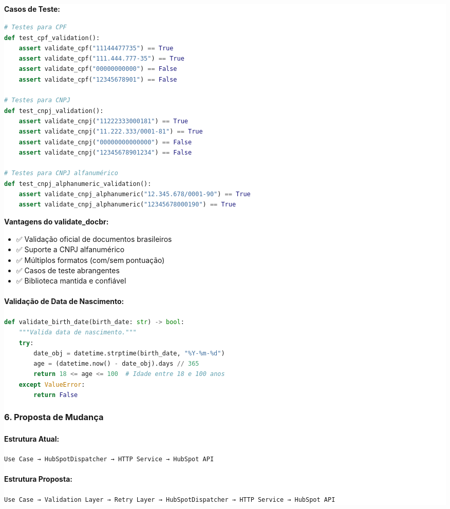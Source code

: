 **Casos de Teste:**
```python
# Testes para CPF
def test_cpf_validation():
    assert validate_cpf("11144477735") == True
    assert validate_cpf("111.444.777-35") == True
    assert validate_cpf("00000000000") == False
    assert validate_cpf("12345678901") == False

# Testes para CNPJ
def test_cnpj_validation():
    assert validate_cnpj("11222333000181") == True
    assert validate_cnpj("11.222.333/0001-81") == True
    assert validate_cnpj("00000000000000") == False
    assert validate_cnpj("12345678901234") == False

# Testes para CNPJ alfanumérico
def test_cnpj_alphanumeric_validation():
    assert validate_cnpj_alphanumeric("12.345.678/0001-90") == True
    assert validate_cnpj_alphanumeric("12345678000190") == True
```

**Vantagens do validate_docbr:**
- ✅ Validação oficial de documentos brasileiros
- ✅ Suporte a CNPJ alfanumérico
- ✅ Múltiplos formatos (com/sem pontuação)
- ✅ Casos de teste abrangentes
- ✅ Biblioteca mantida e confiável

#### **Validação de Data de Nascimento:**
```python
def validate_birth_date(birth_date: str) -> bool:
    """Valida data de nascimento."""
    try:
        date_obj = datetime.strptime(birth_date, "%Y-%m-%d")
        age = (datetime.now() - date_obj).days // 365
        return 18 <= age <= 100  # Idade entre 18 e 100 anos
    except ValueError:
        return False
```

### 6. Proposta de Mudança

#### **Estrutura Atual:**
```
Use Case → HubSpotDispatcher → HTTP Service → HubSpot API
```

#### **Estrutura Proposta:**
```
Use Case → Validation Layer → Retry Layer → HubSpotDispatcher → HTTP Service → HubSpot API
```
